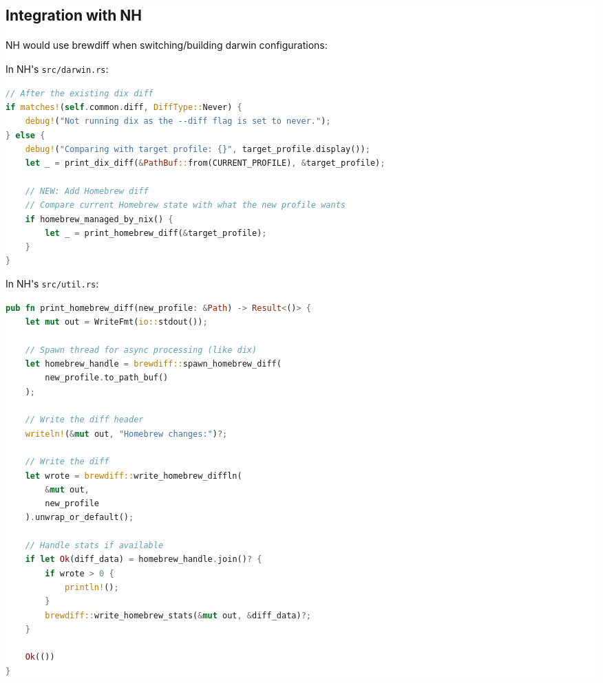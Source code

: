 ## Integration with NH

NH would use brewdiff when switching/building darwin configurations:

In NH's `src/darwin.rs`:

```rust
// After the existing dix diff
if matches!(self.common.diff, DiffType::Never) {
    debug!("Not running dix as the --diff flag is set to never.");
} else {
    debug!("Comparing with target profile: {}", target_profile.display());
    let _ = print_dix_diff(&PathBuf::from(CURRENT_PROFILE), &target_profile);
    
    // NEW: Add Homebrew diff
    // Compare current Homebrew state with what the new profile wants
    if homebrew_managed_by_nix() {
        let _ = print_homebrew_diff(&target_profile);
    }
}
```

In NH's `src/util.rs`:

```rust
pub fn print_homebrew_diff(new_profile: &Path) -> Result<()> {
    let mut out = WriteFmt(io::stdout());
    
    // Spawn thread for async processing (like dix)
    let homebrew_handle = brewdiff::spawn_homebrew_diff(
        new_profile.to_path_buf()
    );
    
    // Write the diff header
    writeln!(&mut out, "Homebrew changes:")?;
    
    // Write the diff
    let wrote = brewdiff::write_homebrew_diffln(
        &mut out, 
        new_profile
    ).unwrap_or_default();
    
    // Handle stats if available
    if let Ok(diff_data) = homebrew_handle.join()? {
        if wrote > 0 {
            println!();
        }
        brewdiff::write_homebrew_stats(&mut out, &diff_data)?;
    }
    
    Ok(())
}
```
